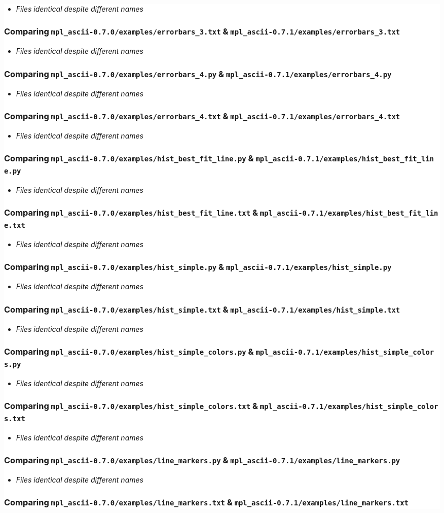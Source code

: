  * *Files identical despite different names*

### Comparing `mpl_ascii-0.7.0/examples/errorbars_3.txt` & `mpl_ascii-0.7.1/examples/errorbars_3.txt`

 * *Files identical despite different names*

### Comparing `mpl_ascii-0.7.0/examples/errorbars_4.py` & `mpl_ascii-0.7.1/examples/errorbars_4.py`

 * *Files identical despite different names*

### Comparing `mpl_ascii-0.7.0/examples/errorbars_4.txt` & `mpl_ascii-0.7.1/examples/errorbars_4.txt`

 * *Files identical despite different names*

### Comparing `mpl_ascii-0.7.0/examples/hist_best_fit_line.py` & `mpl_ascii-0.7.1/examples/hist_best_fit_line.py`

 * *Files identical despite different names*

### Comparing `mpl_ascii-0.7.0/examples/hist_best_fit_line.txt` & `mpl_ascii-0.7.1/examples/hist_best_fit_line.txt`

 * *Files identical despite different names*

### Comparing `mpl_ascii-0.7.0/examples/hist_simple.py` & `mpl_ascii-0.7.1/examples/hist_simple.py`

 * *Files identical despite different names*

### Comparing `mpl_ascii-0.7.0/examples/hist_simple.txt` & `mpl_ascii-0.7.1/examples/hist_simple.txt`

 * *Files identical despite different names*

### Comparing `mpl_ascii-0.7.0/examples/hist_simple_colors.py` & `mpl_ascii-0.7.1/examples/hist_simple_colors.py`

 * *Files identical despite different names*

### Comparing `mpl_ascii-0.7.0/examples/hist_simple_colors.txt` & `mpl_ascii-0.7.1/examples/hist_simple_colors.txt`

 * *Files identical despite different names*

### Comparing `mpl_ascii-0.7.0/examples/line_markers.py` & `mpl_ascii-0.7.1/examples/line_markers.py`

 * *Files identical despite different names*

### Comparing `mpl_ascii-0.7.0/examples/line_markers.txt` & `mpl_ascii-0.7.1/examples/line_markers.txt`
